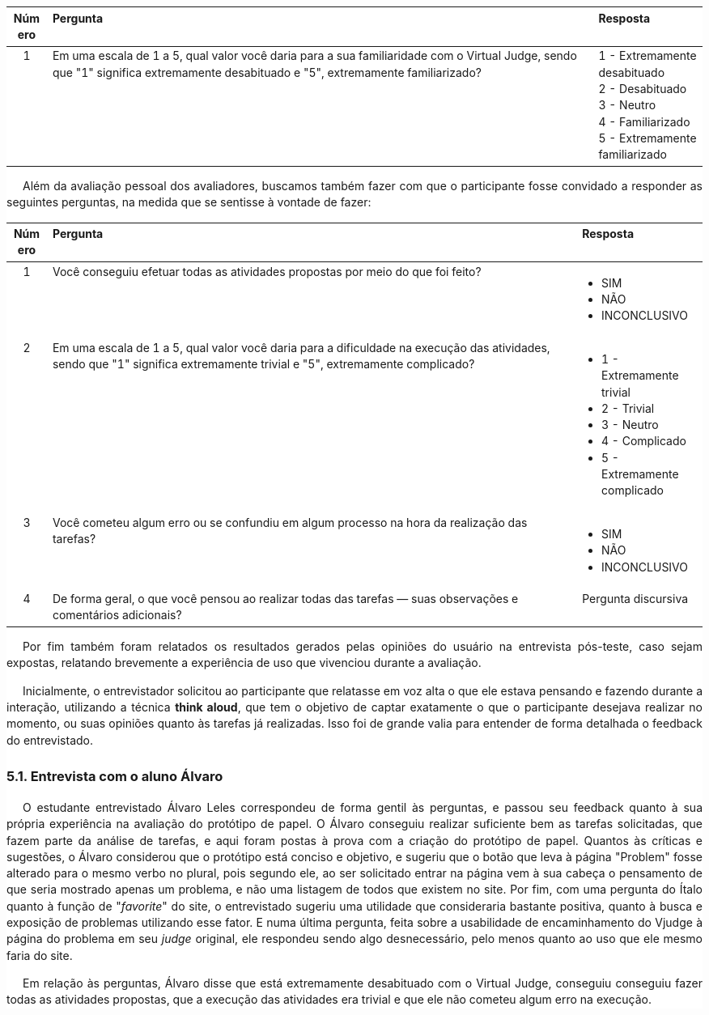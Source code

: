 | Número | Pergunta | Resposta |
|:--:|:---|:----|
| 1 | Em uma escala de 1 a 5, qual valor você daria para a sua familiaridade com o Virtual Judge, sendo que "1" significa extremamente desabituado e "5", extremamente familiarizado? | 1 - Extremamente desabituado<br/>2 - Desabituado<br/>3 - Neutro<br/>4 - Familiarizado<br/>5 - Extremamente familiarizado<br/> |

<p style="text-indent: 20px; text-align: justify">
Além da avaliação pessoal dos avaliadores, buscamos também fazer com que o participante fosse convidado a responder as seguintes perguntas, na medida que se sentisse à vontade de fazer:
</p>

| Número | Pergunta | Resposta |
|:--:|:---|:---|
| 1 | Você conseguiu efetuar todas as atividades propostas por meio do que foi feito? | <ul> <li> SIM</li> <li>NÃO </li> <li> INCONCLUSIVO</li> </ul> |
| 2 | Em uma escala de 1 a 5, qual valor você daria para a dificuldade na execução das atividades, sendo que "1" significa extremamente trivial e "5", extremamente complicado? | <ul> <li>1 - Extremamente trivial<li>2 - Trivial<li>3 - Neutro<li>4 - Complicado<li>5 - Extremamente complicado </ul> |
| 3 | Você cometeu algum erro ou se confundiu em algum processo na hora da realização das tarefas? | <ul> <li> SIM</li> <li>  NÃO </li> <li> INCONCLUSIVO </li> </ul> |
| 4 | De forma geral, o que você pensou ao realizar todas das tarefas — suas observações e comentários adicionais? | Pergunta discursiva |

<p style="text-indent: 20px; text-align: justify"> 
Por fim também foram relatados os resultados gerados pelas opiniões do usuário na entrevista pós-teste, caso sejam expostas, relatando brevemente a experiência de uso que vivenciou durante a avaliação.

</p>
<p style="text-indent: 20px; text-align: justify">
Inicialmente, o entrevistador solicitou ao participante que relatasse em voz alta o que ele estava pensando e fazendo durante a interação, utilizando a técnica <b>think aloud</b>, que tem o objetivo de captar exatamente o que o participante desejava realizar no momento, ou suas opiniões quanto às tarefas já realizadas. Isso foi de grande valia para entender de forma detalhada o feedback do entrevistado.
</p>

### 5.1. Entrevista com o aluno Álvaro

<p style="text-indent: 20px; text-align: justify">
O estudante entrevistado Álvaro Leles correspondeu de forma gentil às perguntas, e passou seu feedback quanto à sua própria experiência na avaliação do protótipo de papel.
O Álvaro conseguiu realizar suficiente bem as tarefas solicitadas, que fazem parte da análise de tarefas, e aqui foram postas à prova com a criação do protótipo de papel. Quantos às críticas e sugestões, o Álvaro considerou que o protótipo está conciso e objetivo, e sugeriu que o botão que leva à página "Problem" fosse alterado para o mesmo verbo no plural, pois segundo ele, ao ser solicitado entrar na página vem à sua cabeça o pensamento de que seria mostrado apenas um problema, e não uma listagem de todos que existem no site. Por fim, com uma pergunta do Ítalo quanto à função de "<i>favorite</i>" do site, o entrevistado sugeriu uma utilidade que consideraria bastante positiva, quanto à busca e exposição de problemas utilizando esse fator. E numa última pergunta, feita sobre a usabilidade de encaminhamento do Vjudge à página do problema em seu <i>judge</i> original, ele respondeu sendo algo desnecessário, pelo menos quanto ao uso que ele mesmo faria do site.
</p>

<p style="text-indent: 20px; text-align: justify">
Em relação às perguntas, Álvaro disse que está extremamente desabituado com o Virtual Judge, conseguiu conseguiu fazer todas as atividades propostas, que a execução das atividades era trivial e que ele não cometeu algum erro na execução.
</p>
